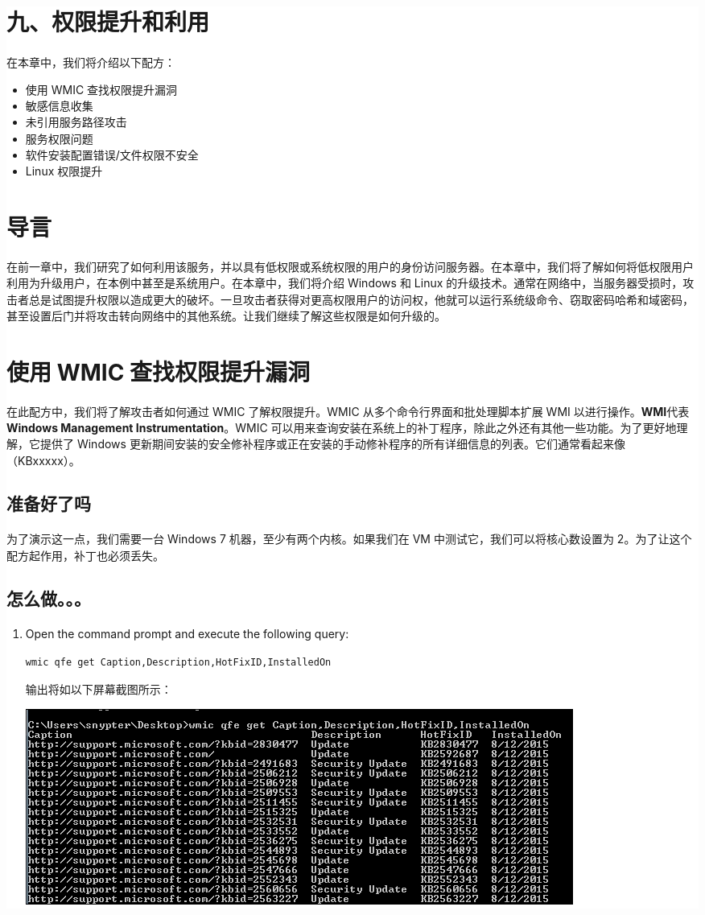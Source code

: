 # 九、权限提升和利用

在本章中，我们将介绍以下配方：

*   使用 WMIC 查找权限提升漏洞
*   敏感信息收集
*   未引用服务路径攻击
*   服务权限问题
*   软件安装配置错误/文件权限不安全
*   Linux 权限提升

# 导言

在前一章中，我们研究了如何利用该服务，并以具有低权限或系统权限的用户的身份访问服务器。在本章中，我们将了解如何将低权限用户利用为升级用户，在本例中甚至是系统用户。在本章中，我们将介绍 Windows 和 Linux 的升级技术。通常在网络中，当服务器受损时，攻击者总是试图提升权限以造成更大的破坏。一旦攻击者获得对更高权限用户的访问权，他就可以运行系统级命令、窃取密码哈希和域密码，甚至设置后门并将攻击转向网络中的其他系统。让我们继续了解这些权限是如何升级的。

# 使用 WMIC 查找权限提升漏洞

在此配方中，我们将了解攻击者如何通过 WMIC 了解权限提升。WMIC 从多个命令行界面和批处理脚本扩展 WMI 以进行操作。**WMI**代表**Windows Management Instrumentation**。WMIC 可以用来查询安装在系统上的补丁程序，除此之外还有其他一些功能。为了更好地理解，它提供了 Windows 更新期间安装的安全修补程序或正在安装的手动修补程序的所有详细信息的列表。它们通常看起来像（KBxxxxx）。

## 准备好了吗

为了演示这一点，我们需要一台 Windows 7 机器，至少有两个内核。如果我们在 VM 中测试它，我们可以将核心数设置为 2。为了让这个配方起作用，补丁也必须丢失。

## 怎么做。。。

1.  Open the command prompt and execute the following query:

    ```
    wmic qfe get Caption,Description,HotFixID,InstalledOn

    ```

    输出将如以下屏幕截图所示：

    ![How to do it...](img/image_09_001.jpg)
